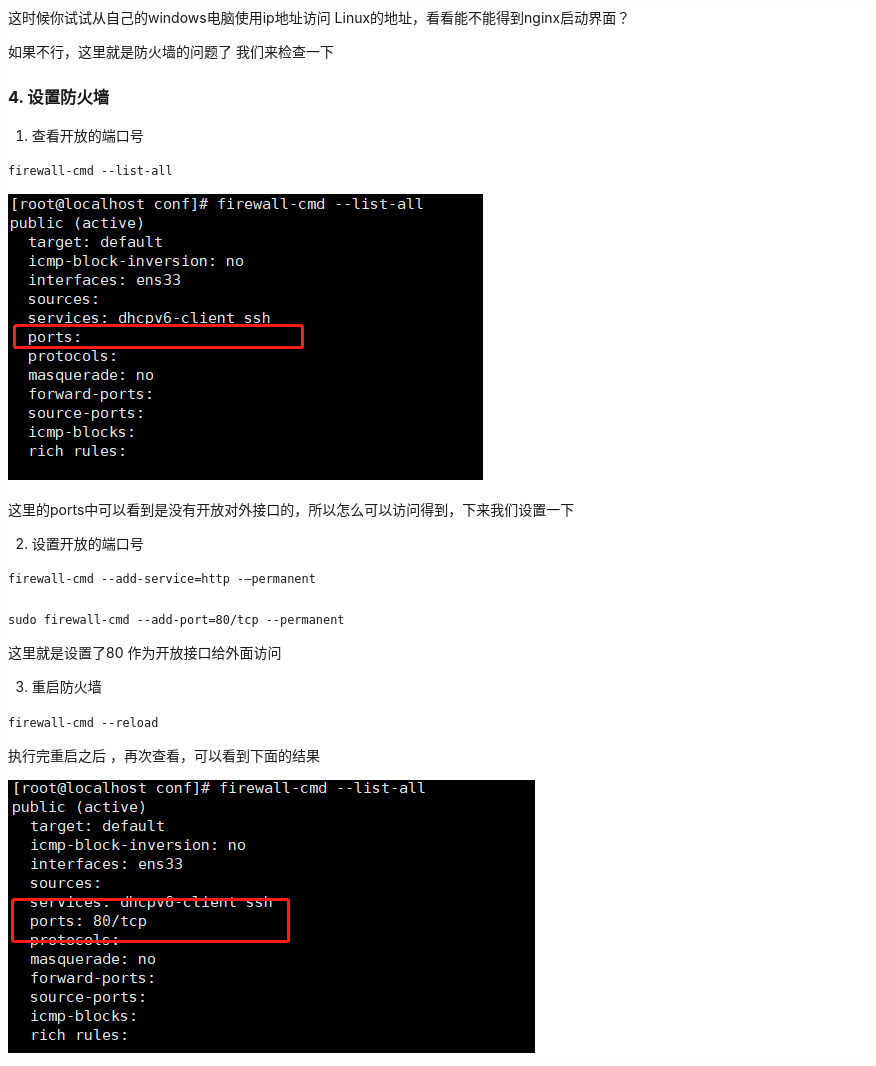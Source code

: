 这时候你试试从自己的windows电脑使用ip地址访问 Linux的地址，看看能不能得到nginx启动界面？

如果不行，这里就是防火墙的问题了 我们来检查一下

### 4. 设置防火墙

1. 查看开放的端口号

```
firewall-cmd --list-all
```

![](Nginx-part3/image-20210320180407497.png)

 这里的ports中可以看到是没有开放对外接口的，所以怎么可以访问得到，下来我们设置一下


2. 设置开放的端口号

```
firewall-cmd --add-service=http -–permanent

sudo firewall-cmd --add-port=80/tcp --permanent
```
这里就是设置了80 作为开放接口给外面访问

3. 重启防火墙

```
firewall-cmd --reload
```

执行完重启之后 ，再次查看，可以看到下面的结果

![](Nginx-part3/image-20210320180615553.png)
